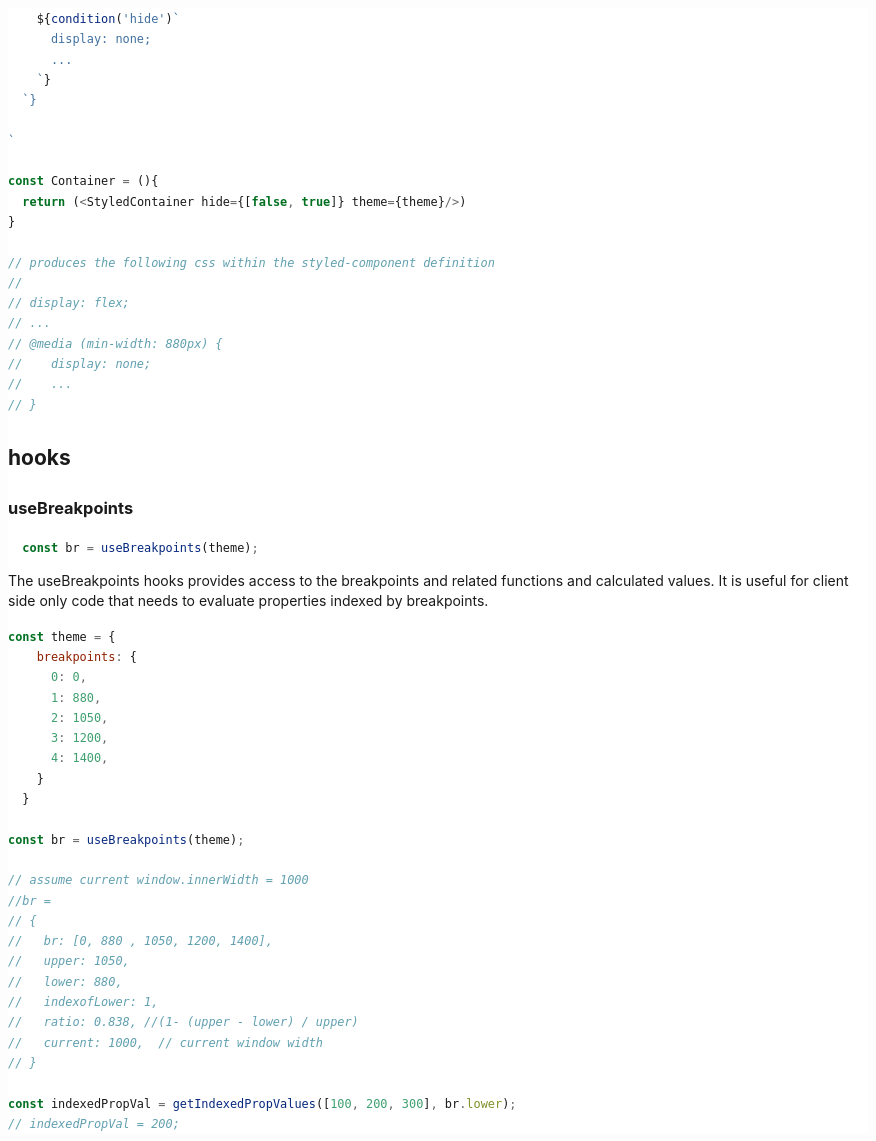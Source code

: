 ```js
    ${condition('hide')`
      display: none;
      ...
    `}
  `}
  
`

const Container = (){
  return (<StyledContainer hide={[false, true]} theme={theme}/>)
}

// produces the following css within the styled-component definition
//
// display: flex;
// ...
// @media (min-width: 880px) {
//    display: none;
//    ...
// }

```

## hooks
### useBreakpoints
```js
  const br = useBreakpoints(theme);
```

The useBreakpoints hooks provides access to the breakpoints and related functions and calculated values. It is useful for client side only code that needs to evaluate properties indexed by breakpoints.

```js
const theme = {
    breakpoints: {
      0: 0,
      1: 880,
      2: 1050,
      3: 1200,
      4: 1400,
    }
  }

const br = useBreakpoints(theme);

// assume current window.innerWidth = 1000
//br = 
// {
//   br: [0, 880 , 1050, 1200, 1400],
//   upper: 1050,
//   lower: 880,
//   indexofLower: 1,
//   ratio: 0.838, //(1- (upper - lower) / upper)
//   current: 1000,  // current window width
// }

const indexedPropVal = getIndexedPropValues([100, 200, 300], br.lower);
// indexedPropVal = 200;

```
